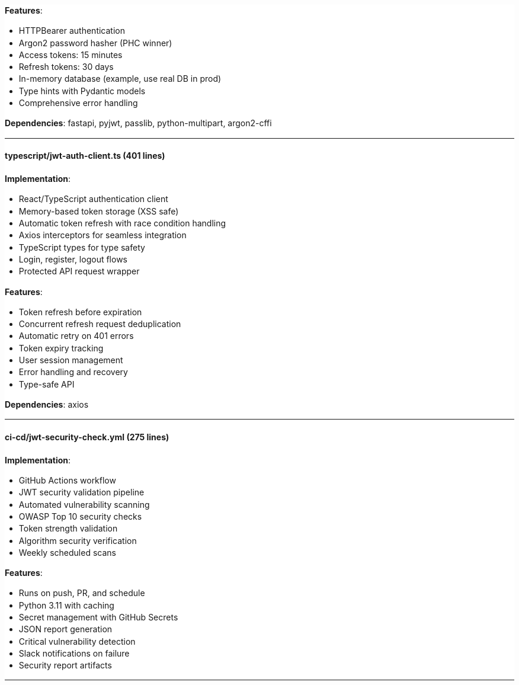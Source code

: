 **Features**:
- HTTPBearer authentication
- Argon2 password hasher (PHC winner)
- Access tokens: 15 minutes
- Refresh tokens: 30 days
- In-memory database (example, use real DB in prod)
- Type hints with Pydantic models
- Comprehensive error handling

**Dependencies**: fastapi, pyjwt, passlib, python-multipart, argon2-cffi

---

#### typescript/jwt-auth-client.ts (401 lines)

**Implementation**:
- React/TypeScript authentication client
- Memory-based token storage (XSS safe)
- Automatic token refresh with race condition handling
- Axios interceptors for seamless integration
- TypeScript types for type safety
- Login, register, logout flows
- Protected API request wrapper

**Features**:
- Token refresh before expiration
- Concurrent refresh request deduplication
- Automatic retry on 401 errors
- Token expiry tracking
- User session management
- Error handling and recovery
- Type-safe API

**Dependencies**: axios

---

#### ci-cd/jwt-security-check.yml (275 lines)

**Implementation**:
- GitHub Actions workflow
- JWT security validation pipeline
- Automated vulnerability scanning
- OWASP Top 10 security checks
- Token strength validation
- Algorithm security verification
- Weekly scheduled scans

**Features**:
- Runs on push, PR, and schedule
- Python 3.11 with caching
- Secret management with GitHub Secrets
- JSON report generation
- Critical vulnerability detection
- Slack notifications on failure
- Security report artifacts

---